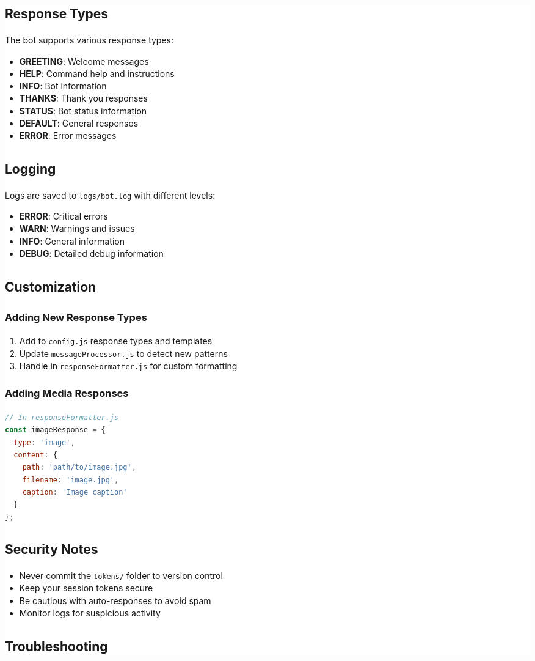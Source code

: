 ## Response Types

The bot supports various response types:

- **GREETING**: Welcome messages
- **HELP**: Command help and instructions
- **INFO**: Bot information
- **THANKS**: Thank you responses
- **STATUS**: Bot status information
- **DEFAULT**: General responses
- **ERROR**: Error messages

## Logging

Logs are saved to `logs/bot.log` with different levels:

- **ERROR**: Critical errors
- **WARN**: Warnings and issues
- **INFO**: General information
- **DEBUG**: Detailed debug information

## Customization

### Adding New Response Types

1. Add to `config.js` response types and templates
2. Update `messageProcessor.js` to detect new patterns
3. Handle in `responseFormatter.js` for custom formatting

### Adding Media Responses

```javascript
// In responseFormatter.js
const imageResponse = {
  type: 'image',
  content: {
    path: 'path/to/image.jpg',
    filename: 'image.jpg',
    caption: 'Image caption'
  }
};
```

## Security Notes

- Never commit the `tokens/` folder to version control
- Keep your session tokens secure
- Be cautious with auto-responses to avoid spam
- Monitor logs for suspicious activity

## Troubleshooting
